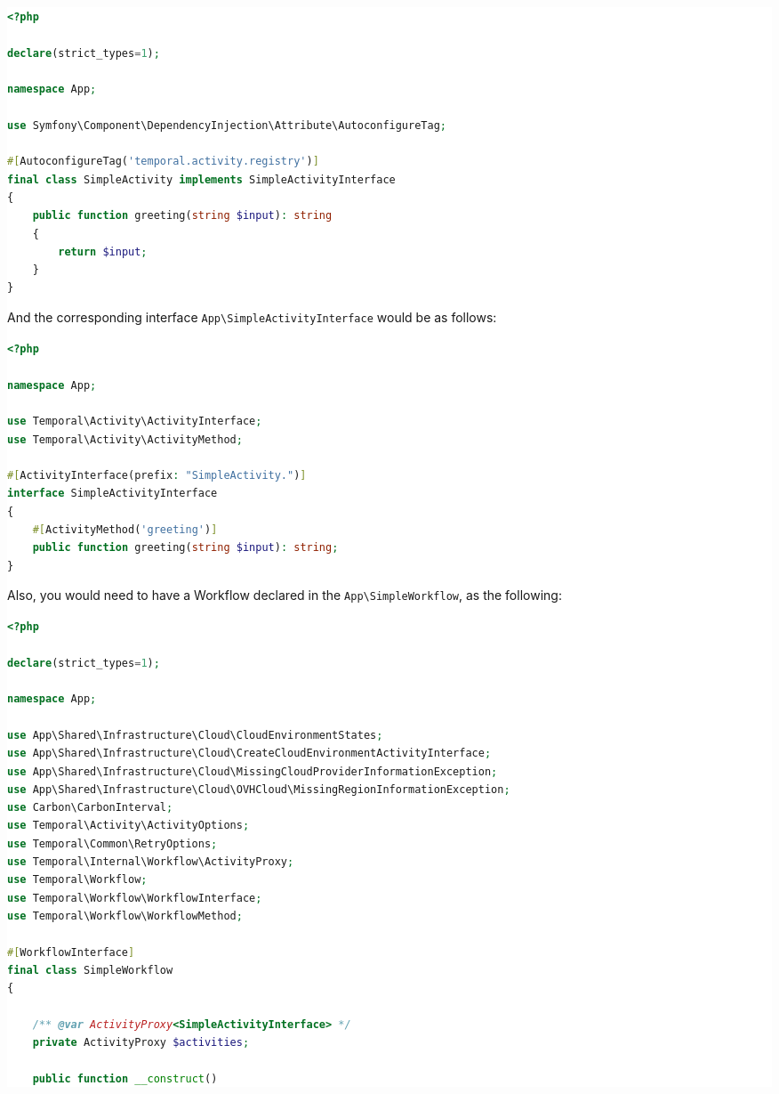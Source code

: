```php
<?php

declare(strict_types=1);

namespace App;

use Symfony\Component\DependencyInjection\Attribute\AutoconfigureTag;

#[AutoconfigureTag('temporal.activity.registry')]
final class SimpleActivity implements SimpleActivityInterface
{
    public function greeting(string $input): string
    {
        return $input;
    }
}
```

And the corresponding interface `App\SimpleActivityInterface` would be as follows:

```php
<?php

namespace App;

use Temporal\Activity\ActivityInterface;
use Temporal\Activity\ActivityMethod;

#[ActivityInterface(prefix: "SimpleActivity.")]
interface SimpleActivityInterface
{
    #[ActivityMethod('greeting')]
    public function greeting(string $input): string;
}
```

Also, you would need to have a Workflow declared in the `App\SimpleWorkflow`, as the following:

```php
<?php

declare(strict_types=1);

namespace App;

use App\Shared\Infrastructure\Cloud\CloudEnvironmentStates;
use App\Shared\Infrastructure\Cloud\CreateCloudEnvironmentActivityInterface;
use App\Shared\Infrastructure\Cloud\MissingCloudProviderInformationException;
use App\Shared\Infrastructure\Cloud\OVHCloud\MissingRegionInformationException;
use Carbon\CarbonInterval;
use Temporal\Activity\ActivityOptions;
use Temporal\Common\RetryOptions;
use Temporal\Internal\Workflow\ActivityProxy;
use Temporal\Workflow;
use Temporal\Workflow\WorkflowInterface;
use Temporal\Workflow\WorkflowMethod;

#[WorkflowInterface]
final class SimpleWorkflow
{

    /** @var ActivityProxy<SimpleActivityInterface> */
    private ActivityProxy $activities;

    public function __construct()
```